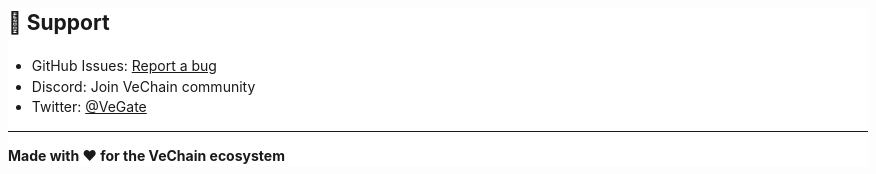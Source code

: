 
## 💬 Support

- GitHub Issues: [Report a bug](https://github.com/Trojanhorse7/VeGate/issues)
- Discord: Join VeChain community
- Twitter: [@VeGate](#)

---

**Made with ❤️ for the VeChain ecosystem**
